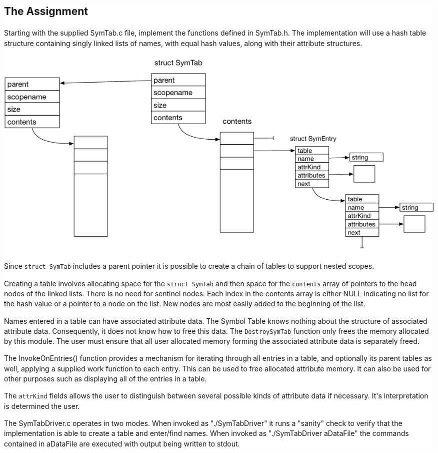 ## The Assignment

Starting with the supplied SymTab.c file, implement the functions defined in SymTab.h. The implementation will use a hash table structure containing singly linked lists of names, with equal hash values, along with their attribute structures.

![SymTab Diagram](Images/SymTab.png)

Since ``struct SymTab`` includes a parent pointer it is possible to create a chain of tables to support nested scopes.

Creating a table involves allocating space for the ``struct SymTab`` and then space for the ``contents`` array of pointers to the head nodes of the linked lists. There is no need for sentinel nodes. Each index in the contents array is either NULL indicating no list for the hash value or a pointer to a node on the list. New nodes are most easily added to the beginning of the list.

Names entered in a table can have associated attribute data. The Symbol Table knows nothing about the structure of associated attribute data. Consequently, it does not know how to free this data. The ``DestroySymTab`` function only frees the memory allocated by this module. The user must ensure that all user allocated memory forming the associated attribute data is separately freed.  

The InvokeOnEntries() function provides a mechanism for iterating through all entries in a table, and optionally its parent tables as well, applying a supplied work function to each entry. This can be used to free allocated attribute memory. It can also be used for other purposes such as displaying all of the entries in a table.

The ``attrKind`` fields allows the user to distinguish between several possible kinds of attribute data if necessary. It's interpretation is determined the user.  

The SymTabDriver.c operates in two modes. When invoked as "./SymTabDriver" it runs a "sanity" check to verify that the implementation is able to create a table and enter/find names. When invoked as "./SymTabDriver aDataFile" the commands contained in aDataFile are executed with output being written to stdout.
